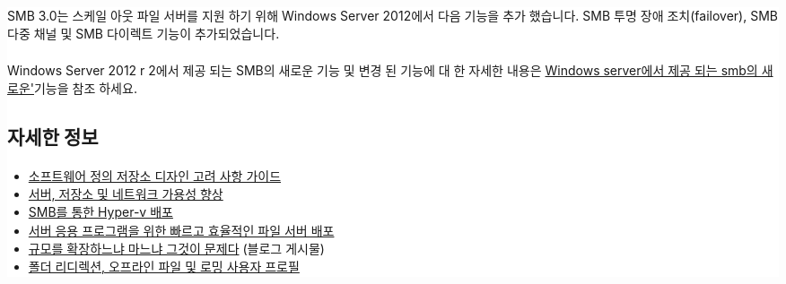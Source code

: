 <td>SMB 3.0는 스케일 아웃 파일 서버를 지원 하기 위해 Windows Server 2012에서 다음 기능을 추가 했습니다. SMB 투명 장애 조치(failover), SMB 다중 채널 및 SMB 다이렉트 기능이 추가되었습니다.<br />
<br />
Windows Server 2012 r 2에서 제공 되는 SMB의 새로운 기능 및 변경 된 기능에 대 한 자세한 내용은 <a href="https://docs.microsoft.com/previous-versions/windows/it-pro/windows-server-2012-r2-and-2012/hh831474(v%3dws.11)">Windows server에서 제공 되는 smb의 새로운&#39;</a>기능을 참조 하세요.</td>
</tr>
</tbody>
</table>

## <a name="more-information"></a>자세한 정보

- [소프트웨어 정의 저장소 디자인 고려 사항 가이드](<https://docs.microsoft.com/previous-versions/windows/it-pro/windows-server-2012-r2-and-2012/mt243829(v%3dws.11)>)
- [서버, 저장소 및 네트워크 가용성 향상](<https://docs.microsoft.com/previous-versions/windows/it-pro/windows-server-2012-r2-and-2012/hh831437(v%3dws.11)>)
- [SMB를 통한 Hyper-v 배포](<https://docs.microsoft.com/previous-versions/windows/it-pro/windows-server-2012-r2-and-2012/jj134187(v%3dws.11)>)
- [서버 응용 프로그램을 위한 빠르고 효율적인 파일 서버 배포](<https://docs.microsoft.com/previous-versions/windows/it-pro/windows-server-2012-r2-and-2012/hh831723(v%3dws.11)>)
- [규모를 확장하느냐 마느냐 그것이 문제다](https://blogs.technet.com/b/filecab/archive/2013/12/05/to-scale-out-or-not-to-scale-out-that-is-the-question.aspx) (블로그 게시물)
- [폴더 리디렉션, 오프라인 파일 및 로밍 사용자 프로필](<https://docs.microsoft.com/previous-versions/windows/it-pro/windows-server-2012-r2-and-2012/hh848267(v%3dws.11)>)